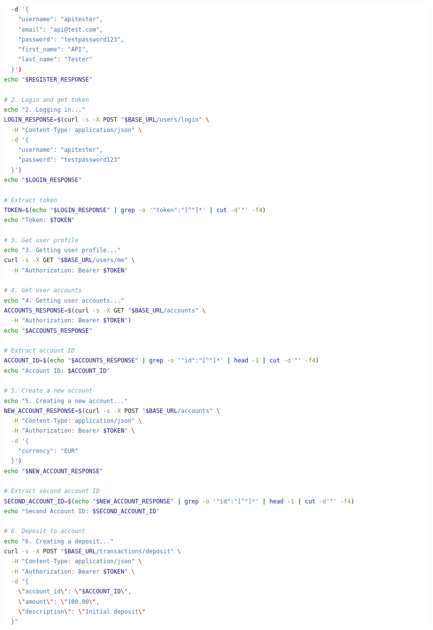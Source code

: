 ```bash
  -d '{
    "username": "apitester",
    "email": "api@test.com",
    "password": "testpassword123",
    "first_name": "API",
    "last_name": "Tester"
  }')
echo "$REGISTER_RESPONSE"

# 2. Login and get token
echo "2. Logging in..."
LOGIN_RESPONSE=$(curl -s -X POST "$BASE_URL/users/login" \
  -H "Content-Type: application/json" \
  -d '{
    "username": "apitester",
    "password": "testpassword123"
  }')
echo "$LOGIN_RESPONSE"

# Extract token
TOKEN=$(echo "$LOGIN_RESPONSE" | grep -o '"token":"[^"]*' | cut -d'"' -f4)
echo "Token: $TOKEN"

# 3. Get user profile
echo "3. Getting user profile..."
curl -s -X GET "$BASE_URL/users/me" \
  -H "Authorization: Bearer $TOKEN"

# 4. Get user accounts
echo "4. Getting user accounts..."
ACCOUNTS_RESPONSE=$(curl -s -X GET "$BASE_URL/accounts" \
  -H "Authorization: Bearer $TOKEN")
echo "$ACCOUNTS_RESPONSE"

# Extract account ID
ACCOUNT_ID=$(echo "$ACCOUNTS_RESPONSE" | grep -o '"id":"[^"]*' | head -1 | cut -d'"' -f4)
echo "Account ID: $ACCOUNT_ID"

# 5. Create a new account
echo "5. Creating a new account..."
NEW_ACCOUNT_RESPONSE=$(curl -s -X POST "$BASE_URL/accounts" \
  -H "Content-Type: application/json" \
  -H "Authorization: Bearer $TOKEN" \
  -d '{
    "currency": "EUR"
  }')
echo "$NEW_ACCOUNT_RESPONSE"

# Extract second account ID
SECOND_ACCOUNT_ID=$(echo "$NEW_ACCOUNT_RESPONSE" | grep -o '"id":"[^"]*' | head -1 | cut -d'"' -f4)
echo "Second Account ID: $SECOND_ACCOUNT_ID"

# 6. Deposit to account
echo "6. Creating a deposit..."
curl -s -X POST "$BASE_URL/transactions/deposit" \
  -H "Content-Type: application/json" \
  -H "Authorization: Bearer $TOKEN" \
  -d "{
    \"account_id\": \"$ACCOUNT_ID\",
    \"amount\": \"100.00\",
    \"description\": \"Initial deposit\"
  }"

```